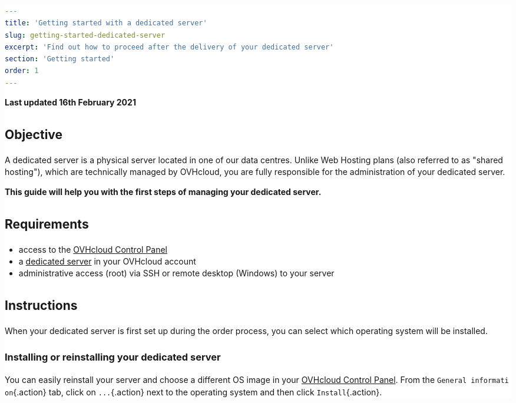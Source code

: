 ```yaml
---
title: 'Getting started with a dedicated server'
slug: getting-started-dedicated-server
excerpt: 'Find out how to proceed after the delivery of your dedicated server'
section: 'Getting started'
order: 1
---
```


**Last updated 16th February 2021**

## Objective

A dedicated server is a physical server located in one of our data centres. Unlike Web Hosting plans (also referred to as "shared hosting"), which are technically managed by OVHcloud, you are fully responsible for the administration of your dedicated server.

**This guide will help you with the first steps of managing your dedicated server.**

<iframe width="560" height="315" src="https://www.youtube.com/embed/I2G6TkKg0gQ" frameborder="0" allow="accelerometer; autoplay; encrypted-media; gyroscope; picture-in-picture" allowfullscreen></iframe>

## Requirements

- access to the [OVHcloud Control Panel](https://www.ovh.com/auth/?action=gotomanager&from=https://www.ovh.co.uk/&ovhSubsidiary=GB)
- a [dedicated server](https://www.ovhcloud.com/en-gb/bare-metal/) in your OVHcloud account
- administrative access (root) via SSH or remote desktop (Windows) to your server


## Instructions

When your dedicated server is first set up during the order process, you can select which operating system will be installed.

### Installing or reinstalling your dedicated server

You can easily reinstall your server and choose a different OS image in your [OVHcloud Control Panel](https://www.ovh.com/auth/?action=gotomanager&from=https://www.ovh.co.uk/&ovhSubsidiary=GB). From the `General information`{.action} tab, click on `...`{.action} next to the operating system and then click `Install`{.action}.
